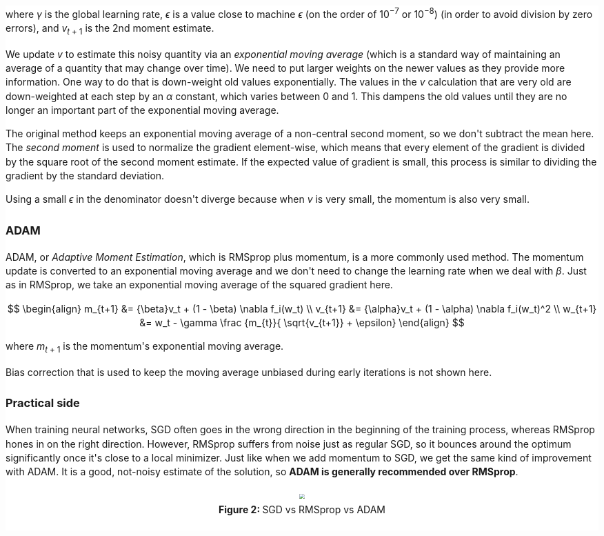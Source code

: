 where $\gamma$ is the global learning rate, $\epsilon$ is a value close to machine $\epsilon$ (on the order of $10^{-7}$ or  $10^{-8}$) (in order to avoid division by zero errors), and $v_{t+1}$ is the 2nd moment estimate.

We update $v$ to estimate this noisy quantity via an *exponential moving average* (which is a standard way of maintaining an average of a quantity that may change over time). We need to put larger weights on the newer values as they provide more information. One way to do that is down-weight old values exponentially. The values in the $v$ calculation that are very old are down-weighted at each step by an $\alpha$ constant, which varies between 0 and 1. This dampens the old values until they are no longer an important part of the exponential moving average.

The original method keeps an exponential moving average of a non-central second moment, so we don't subtract the mean here. The *second moment* is used to normalize the gradient element-wise, which means that every element of the gradient is divided by the square root of the second moment estimate. If the expected value of gradient is small, this process is similar to dividing the gradient by the standard deviation.

Using a small $\epsilon$ in the denominator doesn't diverge because when $v$ is very small, the momentum is also very small.


### ADAM

ADAM, or *Adaptive Moment Estimation*, which is RMSprop plus momentum, is a more commonly used method. The momentum update is converted to an exponential moving average and we don't need to change the learning rate when we deal with $\beta$. Just as in RMSprop, we take an exponential moving average of the squared gradient here.

$$
\begin{align}
m_{t+1} &= {\beta}v_t + (1 - \beta) \nabla f_i(w_t) \\
v_{t+1} &= {\alpha}v_t + (1 - \alpha) \nabla f_i(w_t)^2 \\
w_{t+1} &=  w_t - \gamma \frac {m_{t}}{ \sqrt{v_{t+1}} + \epsilon}
\end{align}
$$

where $m_{t+1}$ is the momentum's exponential moving average.

Bias correction that is used to keep the moving average unbiased during early iterations is not shown here.


### Practical side

When training neural networks, SGD often goes in the wrong direction in the beginning of the training process, whereas RMSprop hones in on the right direction. However, RMSprop suffers from noise just as regular SGD, so it bounces around the optimum significantly once it's close to a local minimizer. Just like when we add momentum to SGD, we get the same kind of improvement with ADAM. It is a good, not-noisy estimate of the solution, so **ADAM is generally recommended over RMSprop**.

<center>
<img src="5_2_comparison.png" style="zoom:45%"></br>
<b>Figure 2: </b> SGD vs RMSprop vs ADAM
</center></br>

